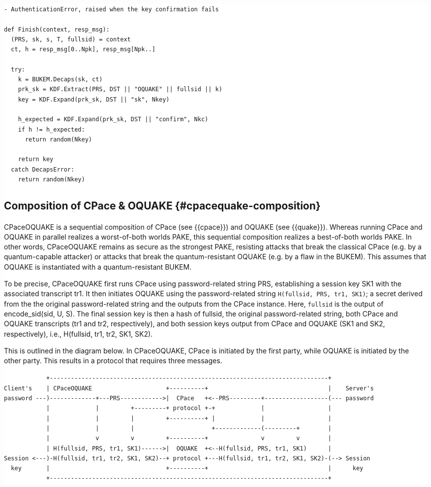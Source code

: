 ~~~
- AuthenticationError, raised when the key confirmation fails

def Finish(context, resp_msg):
  (PRS, sk, s, T, fullsid) = context
  ct, h = resp_msg[0..Npk], resp_msg[Npk..]

  try:
    k = BUKEM.Decaps(sk, ct)
    prk_sk = KDF.Extract(PRS, DST || "OQUAKE" || fullsid || k)
    key = KDF.Expand(prk_sk, DST || "sk", Nkey)

    h_expected = KDF.Expand(prk_sk, DST || "confirm", Nkc)
    if h != h_expected:
      return random(Nkey)

    return key
  catch DecapsError:
    return random(Nkey)
~~~

## Composition of CPace & OQUAKE {#cpacequake-composition}

CPaceOQUAKE is a sequential composition of CPace (see {{cpace}}) and
OQUAKE (see {{quake}}). Whereas running CPace and OQUAKE in parallel realizes
a worst-of-both worlds PAKE, this sequential composition realizes a
best-of-both worlds PAKE. In other words, CPaceOQUAKE remains as secure
as the strongest PAKE, resisting attacks that break the classical CPace
(e.g. by a quantum-capable attacker) or attacks that break the
quantum-resistant OQUAKE (e.g. by a flaw in the BUKEM). This assumes that
OQUAKE is instantiated with a quantum-resistant BUKEM.

To be precise, CPaceOQUAKE first runs CPace using password-related string PRS,
establishing a session key SK1 with the associated transcript tr1. It
then initiates OQUAKE using the password-related string `H(fullsid, PRS, tr1, SK1)`;
a secret derived from the the original password-related string and the outputs from
the CPace instance. Here, `fullsid` is the output of encode_sid(sid, U, S).
The final session key is then a hash of fullsid, the original password-related string,
both CPace and OQUAKE transcripts (tr1 and tr2, respectively), and both session keys
output from CPace and OQUAKE (SK1 and SK2, respectively), i.e.,
H(fullsid, tr1, tr2, SK1, SK2).

This is outlined in the diagram below. In CPaceOQUAKE, CPace is initiated by the
first party, while OQUAKE is initiated by the other party. This results in a protocol
that requires three messages.

~~~ aasvg
            +-------------------------------------------------------------------------------+
Client's    | CPaceOQUAKE                     +----------+                                  |    Server's
password ---)-------------+---PRS------------>|  CPace   +<--PRS---------+------------------(--- password
            |             |         +---------+ protocol +-+             |                  |
            |             |         |         +----------+ |             |                  |
            |             |         |                      +-------------(---------+        |
            |             v         v         +----------+               v         v        |
            | H(fullsid, PRS, tr1, SK1)------>|  OQUAKE  +<--H(fullsid, PRS, tr1, SK1)      |
Session <---)-H(fullsid, tr1, tr2, SK1, SK2)--+ protocol +---H(fullsid, tr1, tr2, SK1, SK2)-(--> Session
  key       |                                 +----------+                                  |      key
            +-------------------------------------------------------------------------------+
~~~
